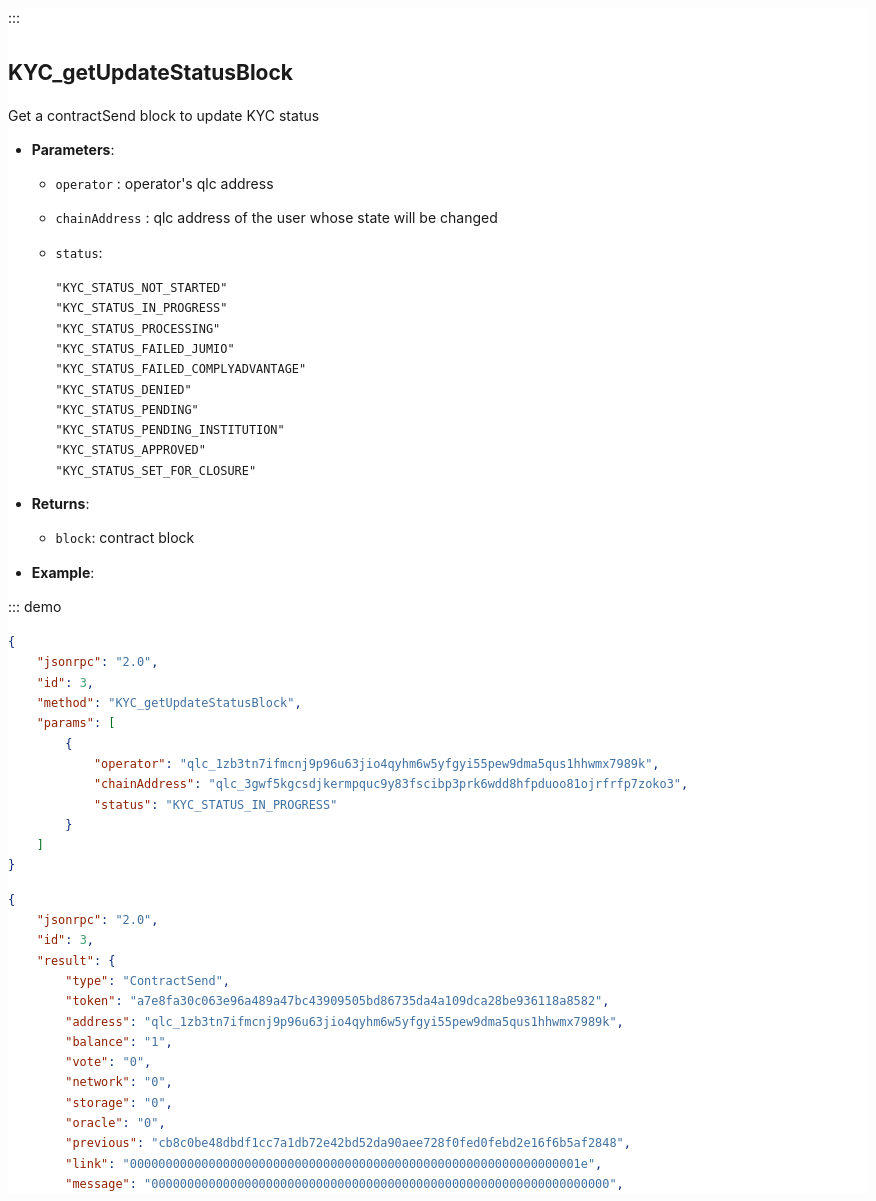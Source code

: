 ```json test
```

:::

## KYC_getUpdateStatusBlock

Get a contractSend block to update KYC status

- **Parameters**: 

  - `operator` : operator's qlc address

  - `chainAddress` : qlc address of the user whose state will be changed

  - `status`: 

    ```
    "KYC_STATUS_NOT_STARTED"
    "KYC_STATUS_IN_PROGRESS"
    "KYC_STATUS_PROCESSING"
    "KYC_STATUS_FAILED_JUMIO"
    "KYC_STATUS_FAILED_COMPLYADVANTAGE"
    "KYC_STATUS_DENIED"
    "KYC_STATUS_PENDING"
    "KYC_STATUS_PENDING_INSTITUTION"
    "KYC_STATUS_APPROVED"
    "KYC_STATUS_SET_FOR_CLOSURE"
    ```

- **Returns**: 

  -  `block`: contract block

- **Example**:

::: demo

```json tab:Request
{
	"jsonrpc": "2.0",
	"id": 3,
	"method": "KYC_getUpdateStatusBlock",
	"params": [
		{
			"operator": "qlc_1zb3tn7ifmcnj9p96u63jio4qyhm6w5yfgyi55pew9dma5qus1hhwmx7989k",
			"chainAddress": "qlc_3gwf5kgcsdjkermpquc9y83fscibp3prk6wdd8hfpduoo81ojrfrfp7zoko3",
			"status": "KYC_STATUS_IN_PROGRESS"
		}
	]
}
```

```json tab:Response
{
	"jsonrpc": "2.0",
	"id": 3,
	"result": {
		"type": "ContractSend",
		"token": "a7e8fa30c063e96a489a47bc43909505bd86735da4a109dca28be936118a8582",
		"address": "qlc_1zb3tn7ifmcnj9p96u63jio4qyhm6w5yfgyi55pew9dma5qus1hhwmx7989k",
		"balance": "1",
		"vote": "0",
		"network": "0",
		"storage": "0",
		"oracle": "0",
		"previous": "cb8c0be48dbdf1cc7a1db72e42bd52da90aee728f0fed0febd2e16f6b5af2848",
		"link": "000000000000000000000000000000000000000000000000000000000000001e",
		"message": "0000000000000000000000000000000000000000000000000000000000000000",
```